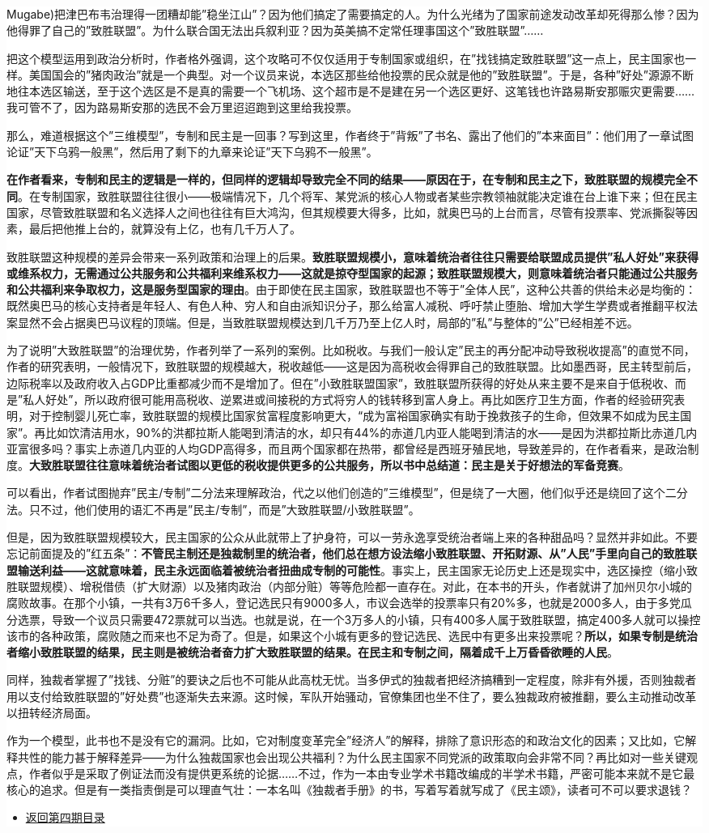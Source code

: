 Mugabe)把津巴布韦治理得一团糟却能&#8221;稳坐江山&#8221;？因为他们搞定了需要搞定的人。为什么光绪为了国家前途发动改革却死得那么惨？因为他得罪了自己的&#8221;致胜联盟&#8221;。为什么联合国无法出兵叙利亚？因为英美搞不定常任理事国这个&#8221;致胜联盟&#8221;……</p><p>把这个模型运用到政治分析时，作者格外强调，这个攻略可不仅仅适用于专制国家或组织，在&#8221;找钱搞定致胜联盟&#8221;这一点上，民主国家也一样。美国国会的&#8221;猪肉政治&#8221;就是一个典型。对一个议员来说，本选区那些给他投票的民众就是他的&#8221;致胜联盟&#8221;。于是，各种&#8221;好处&#8221;源源不断地往本选区输送，至于这个选区是不是真的需要一个飞机场、这个超市是不是建在另一个选区更好、这笔钱也许路易斯安那赈灾更需要……我可管不了，因为路易斯安那的选民不会万里迢迢跑到这里给我投票。</p><p>那么，难道根据这个&#8221;三维模型&#8221;，专制和民主是一回事？写到这里，作者终于&#8221;背叛&#8221;了书名、露出了他们的&#8221;本来面目&#8221;：他们用了一章试图论证&#8221;天下乌鸦一般黑&#8221;，然后用了剩下的九章来论证&#8221;天下乌鸦不一般黑&#8221;。</p><p><strong>在作者看来，专制和民主的逻辑是一样的，但同样的逻辑却导致完全不同的结果——原因在于，在专制和民主之下，致胜联盟的规模完全不同</strong>。在专制国家，致胜联盟往往很小——极端情况下，几个将军、某党派的核心人物或者某些宗教领袖就能决定谁在台上谁下来；但在民主国家，尽管致胜联盟和名义选择人之间也往往有巨大鸿沟，但其规模要大得多，比如，就奥巴马的上台而言，尽管有投票率、党派撕裂等因素，最后把他推上台的，就算没有上亿，也有几千万人了。</p><p>致胜联盟这种规模的差异会带来一系列政策和治理上的后果。<strong>致胜联盟规模小，意味着统治者往往只需要给联盟成员提供&#8221;私人好处&#8221;来获得或维系权力，无需通过公共服务和公共福利来维系权力——这就是掠夺型国家的起源；致胜联盟规模大，则意味着统治者只能通过公共服务和公共福利来争取权力，这是服务型国家的理由</strong>。由于即使在民主国家，致胜联盟也不等于&#8221;全体人民&#8221;，这种公共善的供给未必是均衡的：既然奥巴马的核心支持者是年轻人、有色人种、穷人和自由派知识分子，那么给富人减税、呼吁禁止堕胎、增加大学生学费或者推翻平权法案显然不会占据奥巴马议程的顶端。但是，当致胜联盟规模达到几千万乃至上亿人时，局部的&#8221;私&#8221;与整体的&#8221;公&#8221;已经相差不远。</p><p>为了说明&#8221;大致胜联盟&#8221;的治理优势，作者列举了一系列的案例。比如税收。与我们一般认定&#8221;民主的再分配冲动导致税收提高&#8221;的直觉不同，作者的研究表明，一般情况下，致胜联盟的规模越大，税收越低——这是因为高税收会得罪自己的致胜联盟。比如墨西哥，民主转型前后，边际税率以及政府收入占GDP比重都减少而不是增加了。但在&#8221;小致胜联盟国家&#8221;，致胜联盟所获得的好处从来主要不是来自于低税收、而是&#8221;私人好处&#8221;，所以政府很可能用高税收、逆累进或间接税的方式将穷人的钱转移到富人身上。再比如医疗卫生方面，作者的经验研究表明，对于控制婴儿死亡率，致胜联盟的规模比国家贫富程度影响更大，“成为富裕国家确实有助于挽救孩子的生命，但效果不如成为民主国家”。再比如饮清洁用水，90%的洪都拉斯人能喝到清洁的水，却只有44%的赤道几内亚人能喝到清洁的水——是因为洪都拉斯比赤道几内亚富很多吗？事实上赤道几内亚的人均GDP高得多，而且两个国家都在热带，都曾经是西班牙殖民地，导致差异的，在作者看来，是政治制度。<strong>大致胜联盟往往意味着统治者试图以更低的税收提供更多的公共服务，所以书中总结道：民主是关于好想法的军备竞赛</strong>。</p><p>可以看出，作者试图抛弃&#8221;民主/专制&#8221;二分法来理解政治，代之以他们创造的&#8221;三维模型&#8221;，但是绕了一大圈，他们似乎还是绕回了这个二分法。只不过，他们使用的语汇不再是&#8221;民主/专制&#8221;，而是&#8221;大致胜联盟/小致胜联盟&#8221;。</p><p>但是，因为致胜联盟规模较大，民主国家的公众从此就带上了护身符，可以一劳永逸享受统治者端上来的各种甜品吗？显然并非如此。不要忘记前面提及的&#8221;红五条&#8221;：<strong>不管民主制还是独裁制里的统治者，他们总在想方设法缩小致胜联盟、开拓财源、从&#8221;人民&#8221;手里向自己的致胜联盟输送利益——这就意味着，民主永远面临着被统治者扭曲成专制的可能性</strong>。事实上，民主国家无论历史上还是现实中，选区操控（缩小致胜联盟规模）、增税借债（扩大财源）以及猪肉政治（内部分赃）等等危险都一直存在。对此，在本书的开头，作者就讲了加州贝尔小城的腐败故事。在那个小镇，一共有3万6千多人，登记选民只有9000多人，市议会选举的投票率只有20%多，也就是2000多人，由于多党瓜分选票，导致一个议员只需要472票就可以当选。也就是说，在一个3万多人的小镇，只有400多人属于致胜联盟，搞定400多人就可以操控该市的各种政策，腐败随之而来也不足为奇了。但是，如果这个小城有更多的登记选民、选民中有更多出来投票呢？<strong>所以，如果专制是统治者缩小致胜联盟的结果，民主则是被统治者奋力扩大致胜联盟的结果。在民主和专制之间，隔着成千上万昏昏欲睡的人民</strong>。</p><p>同样，独裁者掌握了&#8221;找钱、分赃&#8221;的要诀之后也不可能从此高枕无忧。当多伊式的独裁者把经济搞糟到一定程度，除非有外援，否则独裁者用以支付给致胜联盟的&#8221;好处费&#8221;也逐渐失去来源。这时候，军队开始骚动，官僚集团也坐不住了，要么独裁政府被推翻，要么主动推动改革以扭转经济局面。</p><p>作为一个模型，此书也不是没有它的漏洞。比如，它对制度变革完全&#8221;经济人&#8221;的解释，排除了意识形态的和政治文化的因素；又比如，它解释共性的能力甚于解释差异——为什么独裁国家也会出现公共福利？为什么民主国家不同党派的政策取向会非常不同？再比如对一些关键观点，作者似乎是采取了例证法而没有提供更系统的论据……不过，作为一本由专业学术书籍改编成的半学术书籍，严密可能本来就不是它最核心的追求。但是有一类指责倒是可以理直气壮：一本名叫《独裁者手册》的书，写着写着就写成了《民主颂》，读者可不可以要求退钱？</p><nav  class="wp-block-navigation" ><ul class="wp-block-navigation__container"><li class="wp-block-navigation-link"><a class="wp-block-navigation-link__content"  href="https://2049post.wordpress.com/v4index/"><span class="wp-block-navigation-link__label">返回第四期目录</span></a></li></ul></nav>
</div>

